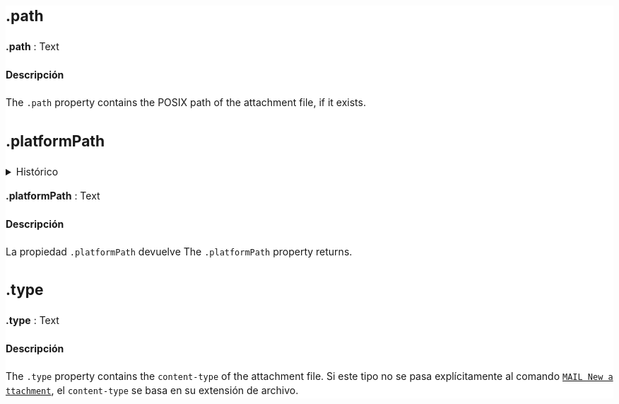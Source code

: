 ## .path


**.path** : Text

#### Descripción

The `.path` property contains the POSIX path of the attachment file, if it exists.

## .platformPath

<details><summary>Histórico</summary></details>


**.platformPath** : Text

#### Descripción

La propiedad `.platformPath` devuelve The `.platformPath` property returns.

## .type


**.type** : Text

#### Descripción

The `.type` property contains the `content-type` of the attachment file. Si este tipo no se pasa explícitamente al comando [`MAIL New attachment`](#mail-new-attachment), el `content-type` se basa en su extensión de archivo.
